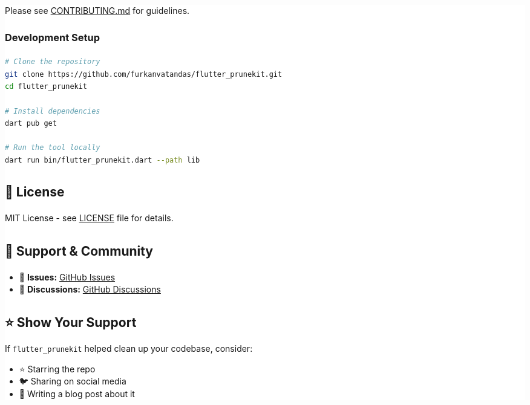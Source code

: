 Please see [CONTRIBUTING.md](CONTRIBUTING.md) for guidelines.

### Development Setup

```bash
# Clone the repository
git clone https://github.com/furkanvatandas/flutter_prunekit.git
cd flutter_prunekit

# Install dependencies
dart pub get

# Run the tool locally
dart run bin/flutter_prunekit.dart --path lib
```

## 📄 License

MIT License - see [LICENSE](LICENSE) file for details.

## 💬 Support & Community

- 🐛 **Issues:** [GitHub Issues](https://github.com/furkanvatandas/flutter_prunekit/issues)
- 💬 **Discussions:** [GitHub Discussions](https://github.com/furkanvatandas/flutter_prunekit/discussions)

## ⭐ Show Your Support

If `flutter_prunekit` helped clean up your codebase, consider:

- ⭐ Starring the repo
- 🐦 Sharing on social media
- 📝 Writing a blog post about it

